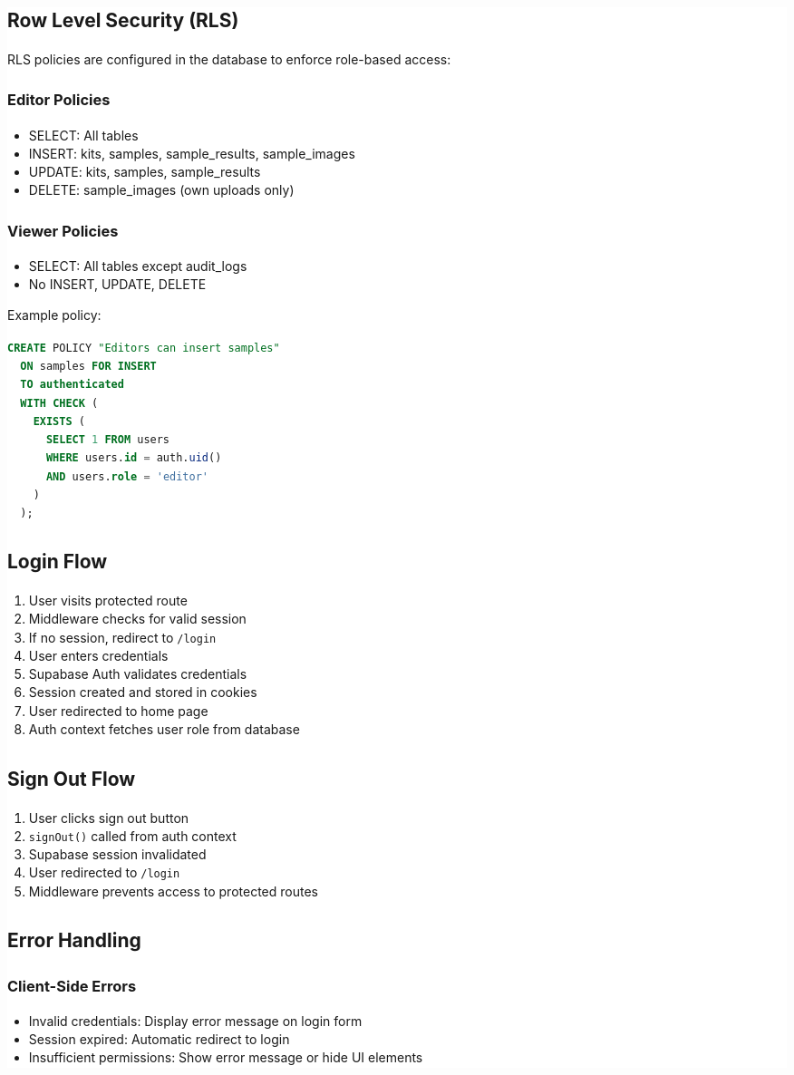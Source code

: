 ## Row Level Security (RLS)

RLS policies are configured in the database to enforce role-based access:

### Editor Policies
- SELECT: All tables
- INSERT: kits, samples, sample_results, sample_images
- UPDATE: kits, samples, sample_results
- DELETE: sample_images (own uploads only)

### Viewer Policies
- SELECT: All tables except audit_logs
- No INSERT, UPDATE, DELETE

Example policy:
```sql
CREATE POLICY "Editors can insert samples"
  ON samples FOR INSERT
  TO authenticated
  WITH CHECK (
    EXISTS (
      SELECT 1 FROM users
      WHERE users.id = auth.uid()
      AND users.role = 'editor'
    )
  );
```

## Login Flow

1. User visits protected route
2. Middleware checks for valid session
3. If no session, redirect to `/login`
4. User enters credentials
5. Supabase Auth validates credentials
6. Session created and stored in cookies
7. User redirected to home page
8. Auth context fetches user role from database

## Sign Out Flow

1. User clicks sign out button
2. `signOut()` called from auth context
3. Supabase session invalidated
4. User redirected to `/login`
5. Middleware prevents access to protected routes

## Error Handling

### Client-Side Errors
- Invalid credentials: Display error message on login form
- Session expired: Automatic redirect to login
- Insufficient permissions: Show error message or hide UI elements
